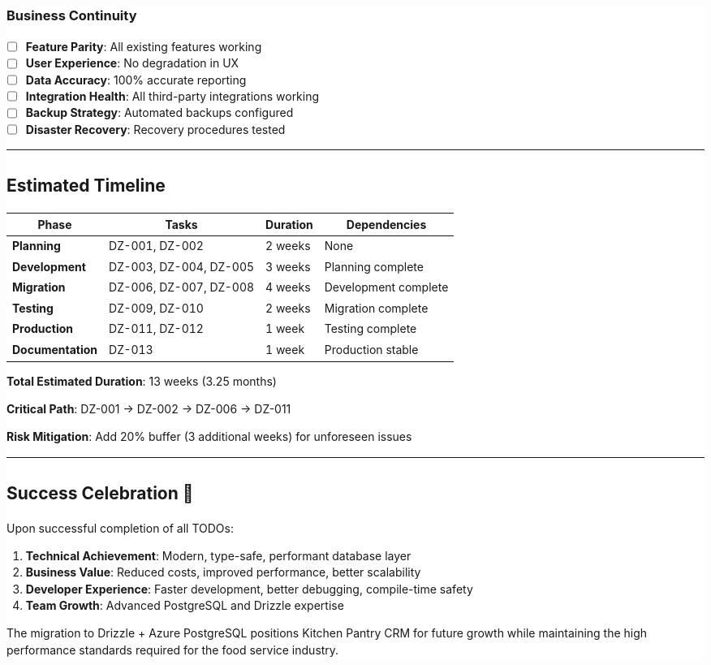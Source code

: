 ### Business Continuity
- [ ] **Feature Parity**: All existing features working
- [ ] **User Experience**: No degradation in UX
- [ ] **Data Accuracy**: 100% accurate reporting
- [ ] **Integration Health**: All third-party integrations working
- [ ] **Backup Strategy**: Automated backups configured
- [ ] **Disaster Recovery**: Recovery procedures tested

---

## Estimated Timeline

| Phase | Tasks | Duration | Dependencies |
|-------|-------|----------|--------------|
| **Planning** | DZ-001, DZ-002 | 2 weeks | None |
| **Development** | DZ-003, DZ-004, DZ-005 | 3 weeks | Planning complete |
| **Migration** | DZ-006, DZ-007, DZ-008 | 4 weeks | Development complete |
| **Testing** | DZ-009, DZ-010 | 2 weeks | Migration complete |
| **Production** | DZ-011, DZ-012 | 1 week | Testing complete |
| **Documentation** | DZ-013 | 1 week | Production stable |

**Total Estimated Duration**: 13 weeks (3.25 months)

**Critical Path**: DZ-001 → DZ-002 → DZ-006 → DZ-011

**Risk Mitigation**: Add 20% buffer (3 additional weeks) for unforeseen issues

---

## Success Celebration 🎉

Upon successful completion of all TODOs:

1. **Technical Achievement**: Modern, type-safe, performant database layer
2. **Business Value**: Reduced costs, improved performance, better scalability  
3. **Developer Experience**: Faster development, better debugging, compile-time safety
4. **Team Growth**: Advanced PostgreSQL and Drizzle expertise

The migration to Drizzle + Azure PostgreSQL positions Kitchen Pantry CRM for future growth while maintaining the high performance standards required for the food service industry.